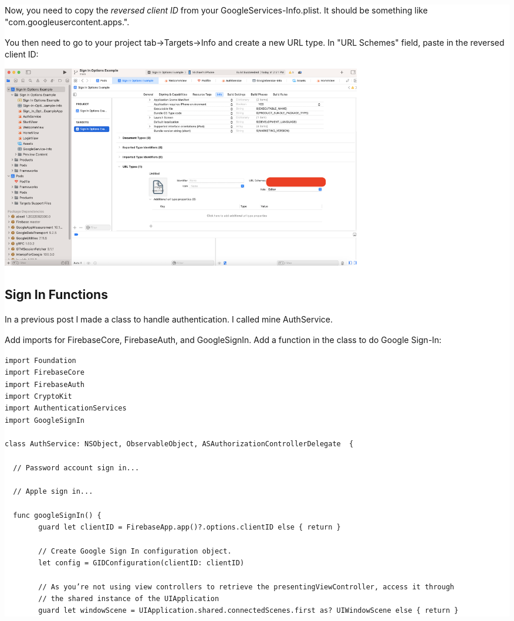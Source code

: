 Now, you need to copy the _reversed client ID_ from your GoogleServices-Info.plist. It should be something like "com.googleusercontent.apps.<project-num-bunch-of-digits-and-letters>".

You then need to go to your project tab->Targets->Info and create a new URL type. In "URL Schemes" field, paste in the reversed client ID:

<img src="images/writing/google_reversed_client_id.png" alt="google_reversed_client_id" width="600" />

## Sign In Functions
In a previous post I made a class to handle authentication. I called mine AuthService.

Add imports for FirebaseCore, FirebaseAuth, and GoogleSignIn. Add a function in the class to do Google Sign-In:

```
import Foundation
import FirebaseCore
import FirebaseAuth
import CryptoKit
import AuthenticationServices
import GoogleSignIn

class AuthService: NSObject, ObservableObject, ASAuthorizationControllerDelegate  {
  
  // Password account sign in...

  // Apple sign in...

  func googleSignIn() {
        guard let clientID = FirebaseApp.app()?.options.clientID else { return }

        // Create Google Sign In configuration object.
        let config = GIDConfiguration(clientID: clientID)
        
        // As you’re not using view controllers to retrieve the presentingViewController, access it through
        // the shared instance of the UIApplication
        guard let windowScene = UIApplication.shared.connectedScenes.first as? UIWindowScene else { return }
```